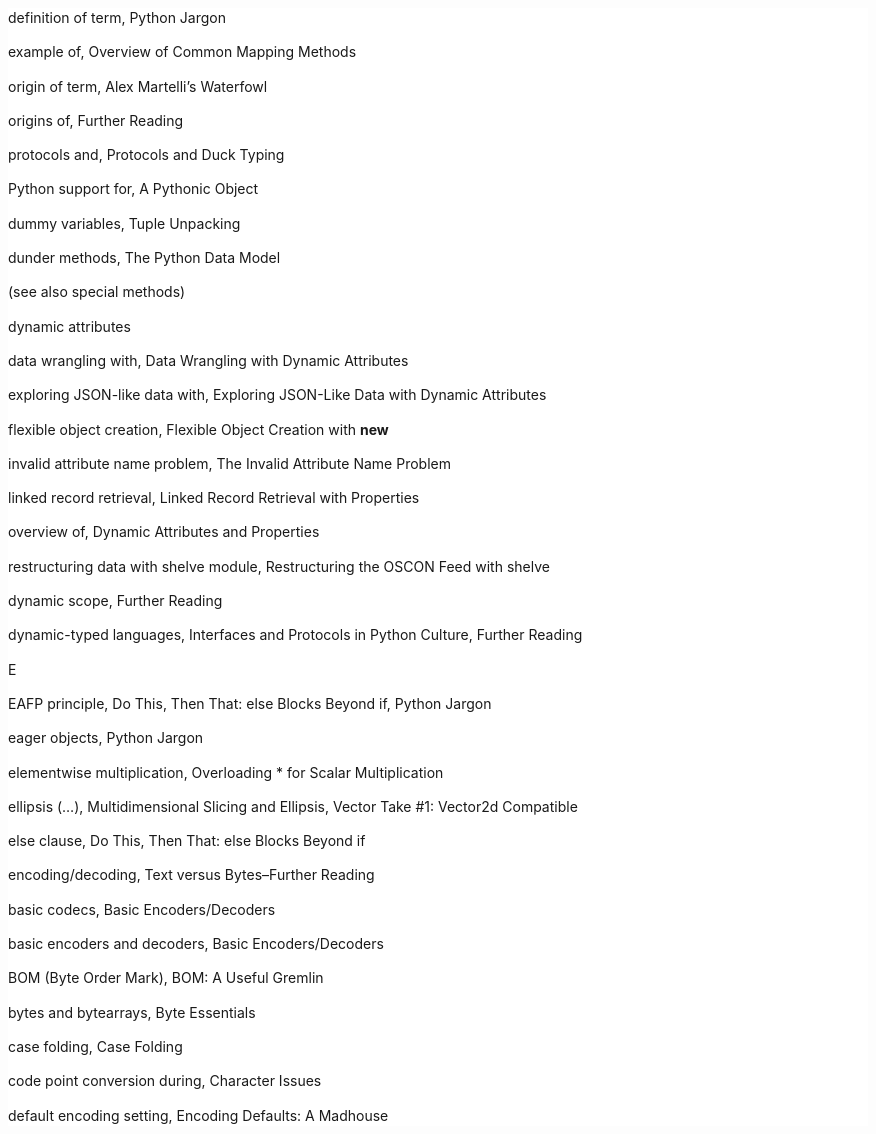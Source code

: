 definition of term, Python Jargon

example of, Overview of Common Mapping Methods

origin of term, Alex Martelli’s Waterfowl

origins of, Further Reading

protocols and, Protocols and Duck Typing

Python support for, A Pythonic Object

dummy variables, Tuple Unpacking

dunder methods, The Python Data Model

(see also special methods)

dynamic attributes

data wrangling with, Data Wrangling with Dynamic Attributes

exploring JSON-like data with, Exploring JSON-Like Data with Dynamic Attributes

flexible object creation, Flexible Object Creation with __new__

invalid attribute name problem, The Invalid Attribute Name Problem

linked record retrieval, Linked Record Retrieval with Properties

overview of, Dynamic Attributes and Properties

restructuring data with shelve module, Restructuring the OSCON Feed with shelve

dynamic scope, Further Reading

dynamic-typed languages, Interfaces and Protocols in Python Culture, Further Reading

E

EAFP principle, Do This, Then That: else Blocks Beyond if, Python Jargon

eager objects, Python Jargon

elementwise multiplication, Overloading * for Scalar Multiplication

ellipsis (…), Multidimensional Slicing and Ellipsis, Vector Take #1: Vector2d Compatible

else clause, Do This, Then That: else Blocks Beyond if

encoding/decoding, Text versus Bytes–Further Reading

basic codecs, Basic Encoders/Decoders

basic encoders and decoders, Basic Encoders/Decoders

BOM (Byte Order Mark), BOM: A Useful Gremlin

bytes and bytearrays, Byte Essentials

case folding, Case Folding

code point conversion during, Character Issues

default encoding setting, Encoding Defaults: A Madhouse
